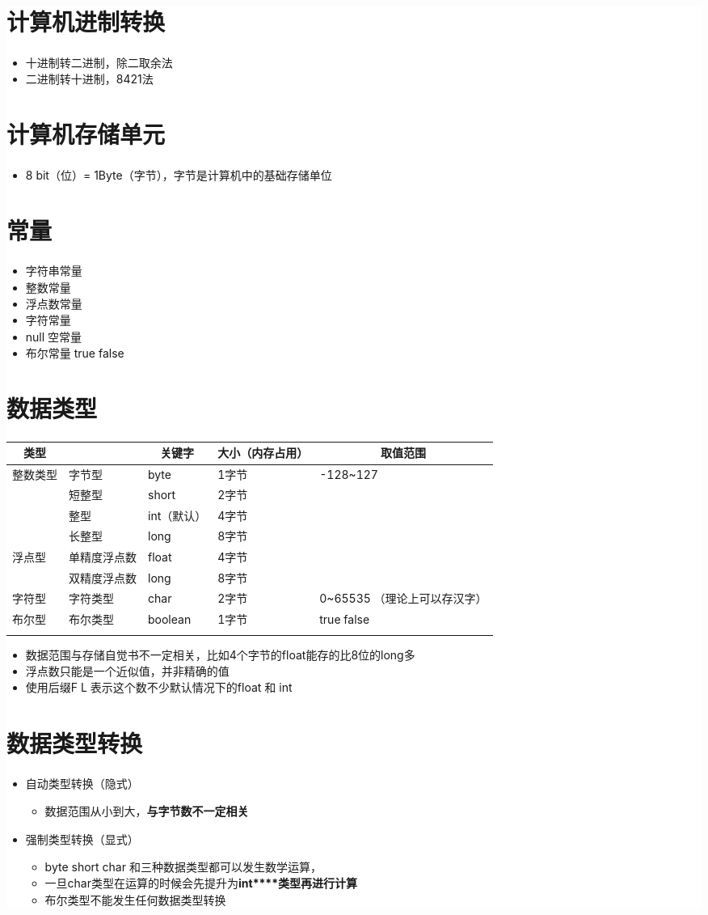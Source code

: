 # 计算机进制转换

- 十进制转二进制，除二取余法
- 二进制转十进制，8421法

# 计算机存储单元

- 8 bit（位）= 1Byte（字节），字节是计算机中的基础存储单位

# 常量

- 字符串常量
- 整数常量
- 浮点数常量
- 字符常量
- null 空常量
- 布尔常量 true   false

# 数据类型

| 类型     |              | 关键字      | 大小（内存占用） | 取值范围                     |
| -------- | ------------ | ----------- | ---------------- | ---------------------------- |
| 整数类型 | 字节型       | byte        | 1字节            | -128~127                     |
|          | 短整型       | short       | 2字节            |                              |
|          | 整型         | int（默认） | 4字节            |                              |
|          | 长整型       | long        | 8字节            |                              |
| 浮点型   | 单精度浮点数 | float       | 4字节            |                              |
|          | 双精度浮点数 | long        | 8字节            |                              |
| 字符型   | 字符类型     | char        | 2字节            | 0~65535 （理论上可以存汉字） |
| 布尔型   | 布尔类型     | boolean     | 1字节            | true  false                  |
|          |              |             |                  |                              |

- 数据范围与存储自觉书不一定相关，比如4个字节的float能存的比8位的long多
- 浮点数只能是一个近似值，并非精确的值
- 使用后缀F L 表示这个数不少默认情况下的float 和 int

# 数据类型转换

- 自动类型转换（隐式）
  - 数据范围从小到大，**与字节数不一定相关**

- 强制类型转换（显式）
  - byte short char 和三种数据类型都可以发生数学运算，
  - 一旦char类型在运算的时候会先提升为**int****类型再进行计算**
  - 布尔类型不能发生任何数据类型转换
